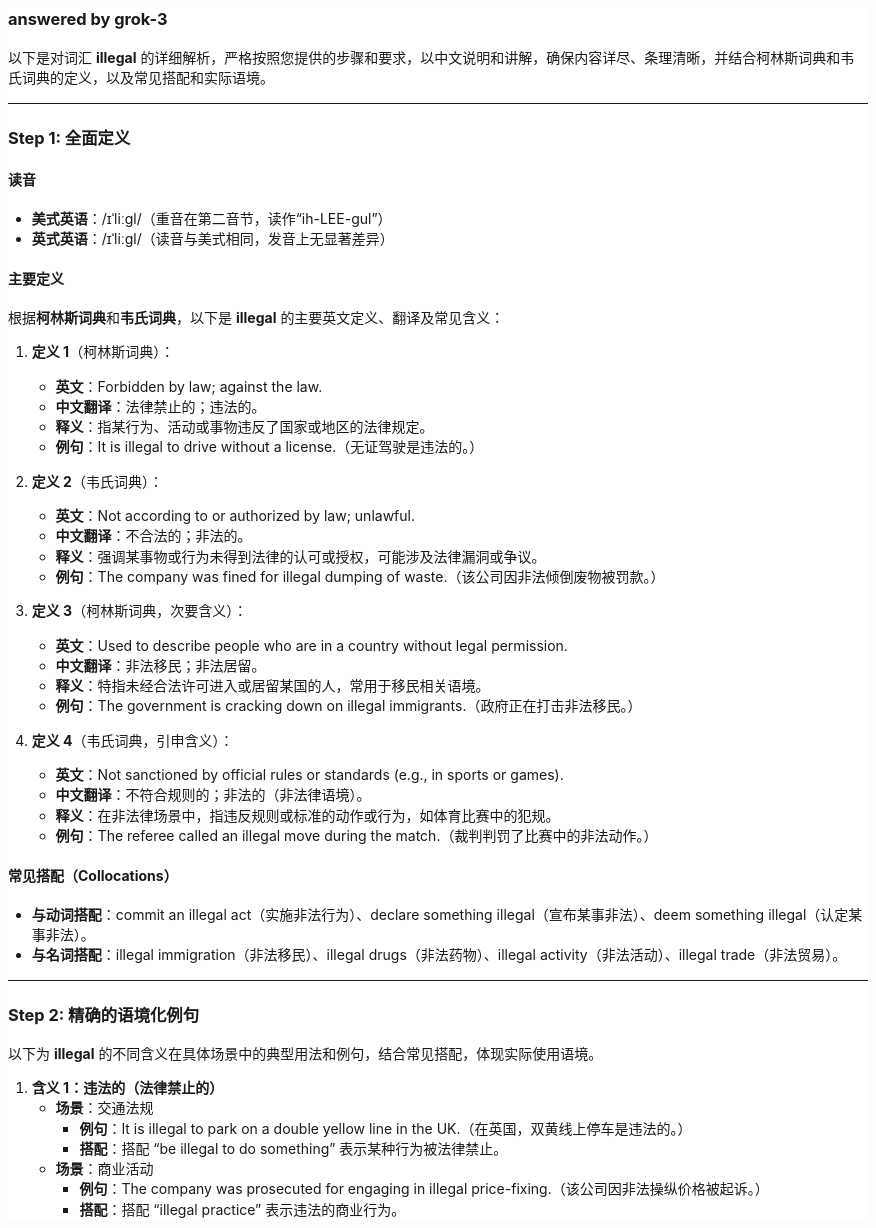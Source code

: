 ### answered by grok-3
以下是对词汇 **illegal** 的详细解析，严格按照您提供的步骤和要求，以中文说明和讲解，确保内容详尽、条理清晰，并结合柯林斯词典和韦氏词典的定义，以及常见搭配和实际语境。

---

### Step 1: 全面定义

#### 读音
- **美式英语**：/ɪˈliːɡl/（重音在第二音节，读作“ih-LEE-gul”）
- **英式英语**：/ɪˈliːɡl/（读音与美式相同，发音上无显著差异）

#### 主要定义
根据**柯林斯词典**和**韦氏词典**，以下是 **illegal** 的主要英文定义、翻译及常见含义：

1. **定义 1**（柯林斯词典）：
   - **英文**：Forbidden by law; against the law.
   - **中文翻译**：法律禁止的；违法的。
   - **释义**：指某行为、活动或事物违反了国家或地区的法律规定。
   - **例句**：It is illegal to drive without a license.（无证驾驶是违法的。）

2. **定义 2**（韦氏词典）：
   - **英文**：Not according to or authorized by law; unlawful.
   - **中文翻译**：不合法的；非法的。
   - **释义**：强调某事物或行为未得到法律的认可或授权，可能涉及法律漏洞或争议。
   - **例句**：The company was fined for illegal dumping of waste.（该公司因非法倾倒废物被罚款。）

3. **定义 3**（柯林斯词典，次要含义）：
   - **英文**：Used to describe people who are in a country without legal permission.
   - **中文翻译**：非法移民；非法居留。
   - **释义**：特指未经合法许可进入或居留某国的人，常用于移民相关语境。
   - **例句**：The government is cracking down on illegal immigrants.（政府正在打击非法移民。）

4. **定义 4**（韦氏词典，引申含义）：
   - **英文**：Not sanctioned by official rules or standards (e.g., in sports or games).
   - **中文翻译**：不符合规则的；非法的（非法律语境）。
   - **释义**：在非法律场景中，指违反规则或标准的动作或行为，如体育比赛中的犯规。
   - **例句**：The referee called an illegal move during the match.（裁判判罚了比赛中的非法动作。）

#### 常见搭配（Collocations）
- **与动词搭配**：commit an illegal act（实施非法行为）、declare something illegal（宣布某事非法）、deem something illegal（认定某事非法）。
- **与名词搭配**：illegal immigration（非法移民）、illegal drugs（非法药物）、illegal activity（非法活动）、illegal trade（非法贸易）。

---

### Step 2: 精确的语境化例句

以下为 **illegal** 的不同含义在具体场景中的典型用法和例句，结合常见搭配，体现实际使用语境。

1. **含义 1：违法的（法律禁止的）**
   - **场景**：交通法规
     - **例句**：It is illegal to park on a double yellow line in the UK.（在英国，双黄线上停车是违法的。）
     - **搭配**：搭配 “be illegal to do something” 表示某种行为被法律禁止。
   - **场景**：商业活动
     - **例句**：The company was prosecuted for engaging in illegal price-fixing.（该公司因非法操纵价格被起诉。）
     - **搭配**：搭配 “illegal practice” 表示违法的商业行为。
